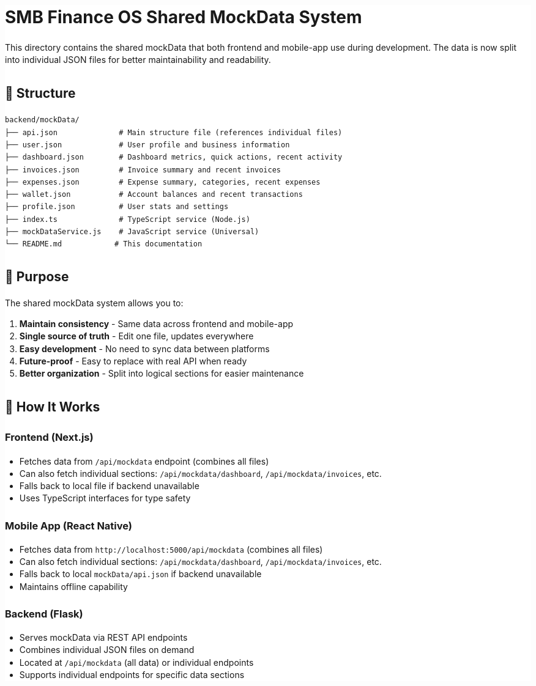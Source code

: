 # SMB Finance OS Shared MockData System

This directory contains the shared mockData that both frontend and mobile-app use during development. The data is now split into individual JSON files for better maintainability and readability.

## 📁 Structure

```
backend/mockData/
├── api.json              # Main structure file (references individual files)
├── user.json             # User profile and business information
├── dashboard.json        # Dashboard metrics, quick actions, recent activity
├── invoices.json         # Invoice summary and recent invoices
├── expenses.json         # Expense summary, categories, recent expenses
├── wallet.json           # Account balances and recent transactions
├── profile.json          # User stats and settings
├── index.ts              # TypeScript service (Node.js)
├── mockDataService.js    # JavaScript service (Universal)
└── README.md            # This documentation
```

## 🎯 Purpose

The shared mockData system allows you to:

1. **Maintain consistency** - Same data across frontend and mobile-app
2. **Single source of truth** - Edit one file, updates everywhere
3. **Easy development** - No need to sync data between platforms
4. **Future-proof** - Easy to replace with real API when ready
5. **Better organization** - Split into logical sections for easier maintenance

## 🔄 How It Works

### Frontend (Next.js)
- Fetches data from `/api/mockdata` endpoint (combines all files)
- Can also fetch individual sections: `/api/mockdata/dashboard`, `/api/mockdata/invoices`, etc.
- Falls back to local file if backend unavailable
- Uses TypeScript interfaces for type safety

### Mobile App (React Native)
- Fetches data from `http://localhost:5000/api/mockdata` (combines all files)
- Can also fetch individual sections: `/api/mockdata/dashboard`, `/api/mockdata/invoices`, etc.
- Falls back to local `mockData/api.json` if backend unavailable
- Maintains offline capability

### Backend (Flask)
- Serves mockData via REST API endpoints
- Combines individual JSON files on demand
- Located at `/api/mockdata` (all data) or individual endpoints
- Supports individual endpoints for specific data sections
